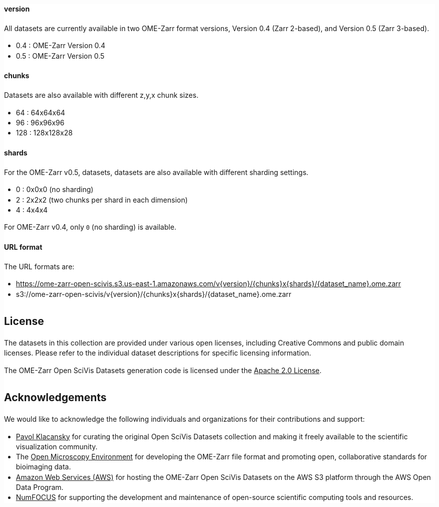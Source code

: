 #### version

All datasets are currently available in two OME-Zarr format versions,
Version 0.4 (Zarr 2-based), and Version 0.5 (Zarr 3-based).

- 0.4 : OME-Zarr Version 0.4
- 0.5 : OME-Zarr Version 0.5

#### chunks

Datasets are also available with different z,y,x chunk sizes.

- 64 : 64x64x64
- 96 : 96x96x96
- 128 : 128x128x28

#### shards

For the OME-Zarr v0.5, datasets, datasets are also available with different
sharding settings.

- 0 : 0x0x0 (no sharding)
- 2 : 2x2x2 (two chunks per shard in each dimension)
- 4 : 4x4x4

For OME-Zarr v0.4, only `0` (no sharding) is available.

#### URL format

The URL formats are:

- https://ome-zarr-open-scivis.s3.us-east-1.amazonaws.com/v{version}/{chunks}x{shards}/{dataset_name}.ome.zarr
- s3://ome-zarr-open-scivis/v{version}/{chunks}x{shards}/{dataset_name}.ome.zarr


## License

The datasets in this collection are provided under various open licenses, including Creative Commons and public domain licenses. Please refer to the individual dataset descriptions for specific licensing information.

The OME-Zarr Open SciVis Datasets generation code is licensed under the [Apache 2.0 License](./LICENSE).

## Acknowledgements

We would like to acknowledge the following individuals and organizations for their contributions and support:

- [Pavol Klacansky](https://klacansky.com/) for curating the original Open SciVis Datasets collection and making it freely available to the scientific visualization community.
- The [Open Microscopy Environment](https://www.openmicroscopy.org/) for developing the OME-Zarr file format and promoting open, collaborative standards for bioimaging data.
- [Amazon Web Services (AWS)](https://aws.amazon.com/) for hosting the OME-Zarr Open SciVis Datasets on the AWS S3 platform through the AWS Open Data Program.
- [NumFOCUS](https://numfocus.org/) for supporting the development and maintenance of open-source scientific computing tools and resources.
